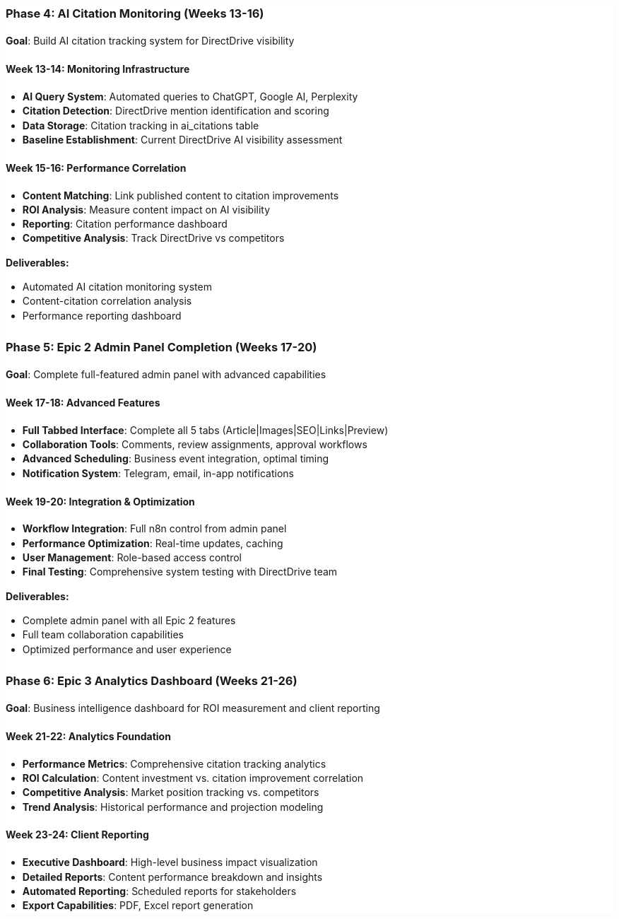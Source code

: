 ### Phase 4: AI Citation Monitoring (Weeks 13-16)

**Goal**: Build AI citation tracking system for DirectDrive visibility

#### Week 13-14: Monitoring Infrastructure
- **AI Query System**: Automated queries to ChatGPT, Google AI, Perplexity
- **Citation Detection**: DirectDrive mention identification and scoring
- **Data Storage**: Citation tracking in ai_citations table
- **Baseline Establishment**: Current DirectDrive AI visibility assessment

#### Week 15-16: Performance Correlation
- **Content Matching**: Link published content to citation improvements
- **ROI Analysis**: Measure content impact on AI visibility
- **Reporting**: Citation performance dashboard
- **Competitive Analysis**: Track DirectDrive vs competitors

**Deliverables:**
- Automated AI citation monitoring system
- Content-citation correlation analysis
- Performance reporting dashboard

### Phase 5: Epic 2 Admin Panel Completion (Weeks 17-20)

**Goal**: Complete full-featured admin panel with advanced capabilities

#### Week 17-18: Advanced Features
- **Full Tabbed Interface**: Complete all 5 tabs (Article|Images|SEO|Links|Preview)
- **Collaboration Tools**: Comments, review assignments, approval workflows
- **Advanced Scheduling**: Business event integration, optimal timing
- **Notification System**: Telegram, email, in-app notifications

#### Week 19-20: Integration & Optimization
- **Workflow Integration**: Full n8n control from admin panel
- **Performance Optimization**: Real-time updates, caching
- **User Management**: Role-based access control
- **Final Testing**: Comprehensive system testing with DirectDrive team

**Deliverables:**
- Complete admin panel with all Epic 2 features
- Full team collaboration capabilities
- Optimized performance and user experience

### Phase 6: Epic 3 Analytics Dashboard (Weeks 21-26)

**Goal**: Business intelligence dashboard for ROI measurement and client reporting

#### Week 21-22: Analytics Foundation
- **Performance Metrics**: Comprehensive citation tracking analytics
- **ROI Calculation**: Content investment vs. citation improvement correlation
- **Competitive Analysis**: Market position tracking vs. competitors
- **Trend Analysis**: Historical performance and projection modeling

#### Week 23-24: Client Reporting
- **Executive Dashboard**: High-level business impact visualization
- **Detailed Reports**: Content performance breakdown and insights
- **Automated Reporting**: Scheduled reports for stakeholders
- **Export Capabilities**: PDF, Excel report generation
